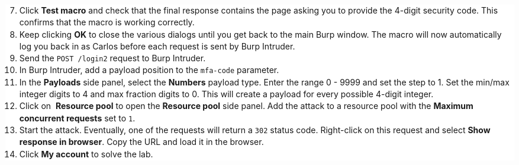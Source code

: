 7. Click **Test macro** and check that the final response contains the page asking you to provide the 4-digit security code. This confirms that the macro is working correctly.
8. Keep clicking **OK** to close the various dialogs until you get back to the main Burp window. The macro will now automatically log you back in as Carlos before each request is sent by Burp Intruder.
9. Send the `POST /login2` request to Burp Intruder.
10. In Burp Intruder, add a payload position to the `mfa-code` parameter.
11. In the **Payloads** side panel, select the **Numbers** payload type. Enter the range 0 - 9999 and set the step to 1. Set the min/max integer digits to 4 and max fraction digits to 0. This will create a payload for every possible 4-digit integer.
12. Click on  **Resource pool** to open the **Resource pool** side panel. Add the attack to a resource pool with the **Maximum concurrent requests** set to `1`.
13. Start the attack. Eventually, one of the requests will return a `302` status code. Right-click on this request and select **Show response in browser**. Copy the URL and load it in the browser.
14. Click **My account** to solve the lab.

